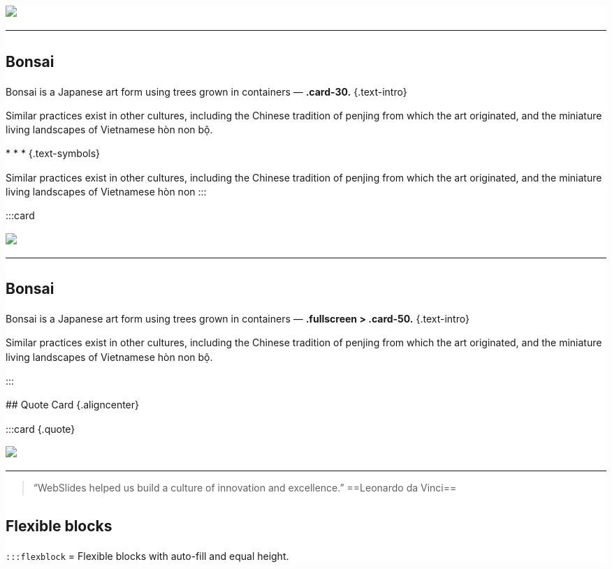 ![](https://source.unsplash.com/HoevDVvxInw/960x720)

---

## Bonsai

Bonsai is a Japanese art form using trees grown in containers —  **.card-30.** {.text-intro}

Similar practices exist in other cultures, including the Chinese tradition of penjing from which the art originated, and the miniature living landscapes of Vietnamese hòn non bộ.

\* \* \* {.text-symbols}

Similar practices exist in other cultures, including the Chinese tradition of penjing from which the art originated, and the miniature living landscapes of Vietnamese hòn non
:::

<slide class="fullscreen">

:::card

![](https://source.unsplash.com/ALtNa-uKy3M/)

---

## Bonsai

Bonsai is a Japanese art form using trees grown in containers — **.fullscreen > .card-50.** {.text-intro}

Similar practices exist in other cultures, including the Chinese tradition of penjing from which the art originated, and the miniature living landscapes of Vietnamese hòn non bộ.

:::


<slide :class="size-70">
## Quote Card {.aligncenter}

:::card {.quote}


![](https://webslides.tv/static/images/davinci.png)

---
> “WebSlides helped us build a culture of innovation and excellence.”
> ==Leonardo da Vinci==



<slide class="aligncenter">

## **Flexible blocks**

`:::flexblock` = Flexible blocks with auto-fill and equal height.
